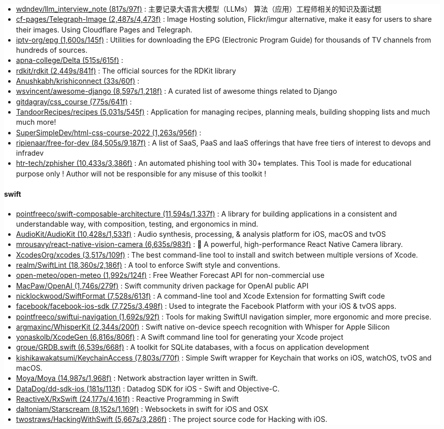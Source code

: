 * [wdndev/llm_interview_note (817s/97f)](https://github.com/wdndev/llm_interview_note) : 主要记录大语言大模型（LLMs） 算法（应用）工程师相关的知识及面试题
* [cf-pages/Telegraph-Image (2,487s/4,473f)](https://github.com/cf-pages/Telegraph-Image) : Image Hosting solution, Flickr/imgur alternative, make it easy for users to share their images. Using Cloudflare Pages and Telegraph.
* [iptv-org/epg (1,600s/145f)](https://github.com/iptv-org/epg) : Utilities for downloading the EPG (Electronic Program Guide) for thousands of TV channels from hundreds of sources.
* [apna-college/Delta (515s/615f)](https://github.com/apna-college/Delta) : 
* [rdkit/rdkit (2,449s/841f)](https://github.com/rdkit/rdkit) : The official sources for the RDKit library
* [Anushkabh/krishiconnect (33s/60f)](https://github.com/Anushkabh/krishiconnect) : 
* [wsvincent/awesome-django (8,597s/1,218f)](https://github.com/wsvincent/awesome-django) : A curated list of awesome things related to Django
* [gitdagray/css_course (775s/641f)](https://github.com/gitdagray/css_course) : 
* [TandoorRecipes/recipes (5,031s/545f)](https://github.com/TandoorRecipes/recipes) : Application for managing recipes, planning meals, building shopping lists and much much more!
* [SuperSimpleDev/html-css-course-2022 (1,263s/956f)](https://github.com/SuperSimpleDev/html-css-course-2022) : 
* [ripienaar/free-for-dev (84,505s/9,187f)](https://github.com/ripienaar/free-for-dev) : A list of SaaS, PaaS and IaaS offerings that have free tiers of interest to devops and infradev
* [htr-tech/zphisher (10,433s/3,386f)](https://github.com/htr-tech/zphisher) : An automated phishing tool with 30+ templates. This Tool is made for educational purpose only ! Author will not be responsible for any misuse of this toolkit !

#### swift
* [pointfreeco/swift-composable-architecture (11,594s/1,337f)](https://github.com/pointfreeco/swift-composable-architecture) : A library for building applications in a consistent and understandable way, with composition, testing, and ergonomics in mind.
* [AudioKit/AudioKit (10,428s/1,533f)](https://github.com/AudioKit/AudioKit) : Audio synthesis, processing, & analysis platform for iOS, macOS and tvOS
* [mrousavy/react-native-vision-camera (6,635s/983f)](https://github.com/mrousavy/react-native-vision-camera) : 📸 A powerful, high-performance React Native Camera library.
* [XcodesOrg/xcodes (3,517s/109f)](https://github.com/XcodesOrg/xcodes) : The best command-line tool to install and switch between multiple versions of Xcode.
* [realm/SwiftLint (18,360s/2,186f)](https://github.com/realm/SwiftLint) : A tool to enforce Swift style and conventions.
* [open-meteo/open-meteo (1,992s/124f)](https://github.com/open-meteo/open-meteo) : Free Weather Forecast API for non-commercial use
* [MacPaw/OpenAI (1,746s/279f)](https://github.com/MacPaw/OpenAI) : Swift community driven package for OpenAI public API
* [nicklockwood/SwiftFormat (7,528s/613f)](https://github.com/nicklockwood/SwiftFormat) : A command-line tool and Xcode Extension for formatting Swift code
* [facebook/facebook-ios-sdk (7,725s/3,498f)](https://github.com/facebook/facebook-ios-sdk) : Used to integrate the Facebook Platform with your iOS & tvOS apps.
* [pointfreeco/swiftui-navigation (1,692s/92f)](https://github.com/pointfreeco/swiftui-navigation) : Tools for making SwiftUI navigation simpler, more ergonomic and more precise.
* [argmaxinc/WhisperKit (2,344s/200f)](https://github.com/argmaxinc/WhisperKit) : Swift native on-device speech recognition with Whisper for Apple Silicon
* [yonaskolb/XcodeGen (6,816s/806f)](https://github.com/yonaskolb/XcodeGen) : A Swift command line tool for generating your Xcode project
* [groue/GRDB.swift (6,539s/668f)](https://github.com/groue/GRDB.swift) : A toolkit for SQLite databases, with a focus on application development
* [kishikawakatsumi/KeychainAccess (7,803s/770f)](https://github.com/kishikawakatsumi/KeychainAccess) : Simple Swift wrapper for Keychain that works on iOS, watchOS, tvOS and macOS.
* [Moya/Moya (14,987s/1,968f)](https://github.com/Moya/Moya) : Network abstraction layer written in Swift.
* [DataDog/dd-sdk-ios (181s/113f)](https://github.com/DataDog/dd-sdk-ios) : Datadog SDK for iOS - Swift and Objective-C.
* [ReactiveX/RxSwift (24,177s/4,161f)](https://github.com/ReactiveX/RxSwift) : Reactive Programming in Swift
* [daltoniam/Starscream (8,152s/1,169f)](https://github.com/daltoniam/Starscream) : Websockets in swift for iOS and OSX
* [twostraws/HackingWithSwift (5,667s/3,286f)](https://github.com/twostraws/HackingWithSwift) : The project source code for Hacking with iOS.